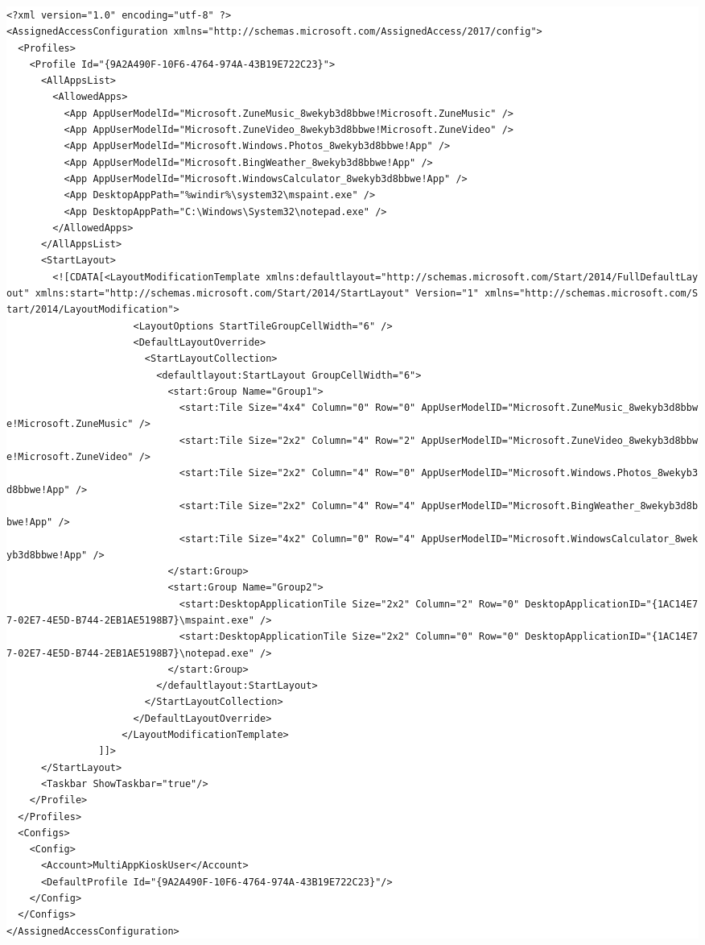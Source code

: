 ``` syntax
<?xml version="1.0" encoding="utf-8" ?> 
<AssignedAccessConfiguration xmlns="http://schemas.microsoft.com/AssignedAccess/2017/config"> 
  <Profiles> 
    <Profile Id="{9A2A490F-10F6-4764-974A-43B19E722C23}"> 
      <AllAppsList> 
        <AllowedApps> 
          <App AppUserModelId="Microsoft.ZuneMusic_8wekyb3d8bbwe!Microsoft.ZuneMusic" /> 
          <App AppUserModelId="Microsoft.ZuneVideo_8wekyb3d8bbwe!Microsoft.ZuneVideo" /> 
          <App AppUserModelId="Microsoft.Windows.Photos_8wekyb3d8bbwe!App" /> 
          <App AppUserModelId="Microsoft.BingWeather_8wekyb3d8bbwe!App" /> 
          <App AppUserModelId="Microsoft.WindowsCalculator_8wekyb3d8bbwe!App" /> 
          <App DesktopAppPath="%windir%\system32\mspaint.exe" /> 
          <App DesktopAppPath="C:\Windows\System32\notepad.exe" /> 
        </AllowedApps> 
      </AllAppsList> 
      <StartLayout> 
        <![CDATA[<LayoutModificationTemplate xmlns:defaultlayout="http://schemas.microsoft.com/Start/2014/FullDefaultLayout" xmlns:start="http://schemas.microsoft.com/Start/2014/StartLayout" Version="1" xmlns="http://schemas.microsoft.com/Start/2014/LayoutModification"> 
                      <LayoutOptions StartTileGroupCellWidth="6" /> 
                      <DefaultLayoutOverride> 
                        <StartLayoutCollection> 
                          <defaultlayout:StartLayout GroupCellWidth="6"> 
                            <start:Group Name="Group1"> 
                              <start:Tile Size="4x4" Column="0" Row="0" AppUserModelID="Microsoft.ZuneMusic_8wekyb3d8bbwe!Microsoft.ZuneMusic" /> 
                              <start:Tile Size="2x2" Column="4" Row="2" AppUserModelID="Microsoft.ZuneVideo_8wekyb3d8bbwe!Microsoft.ZuneVideo" /> 
                              <start:Tile Size="2x2" Column="4" Row="0" AppUserModelID="Microsoft.Windows.Photos_8wekyb3d8bbwe!App" /> 
                              <start:Tile Size="2x2" Column="4" Row="4" AppUserModelID="Microsoft.BingWeather_8wekyb3d8bbwe!App" /> 
                              <start:Tile Size="4x2" Column="0" Row="4" AppUserModelID="Microsoft.WindowsCalculator_8wekyb3d8bbwe!App" /> 
                            </start:Group> 
                            <start:Group Name="Group2"> 
                              <start:DesktopApplicationTile Size="2x2" Column="2" Row="0" DesktopApplicationID="{1AC14E77-02E7-4E5D-B744-2EB1AE5198B7}\mspaint.exe" /> 
                              <start:DesktopApplicationTile Size="2x2" Column="0" Row="0" DesktopApplicationID="{1AC14E77-02E7-4E5D-B744-2EB1AE5198B7}\notepad.exe" /> 
                            </start:Group> 
                          </defaultlayout:StartLayout> 
                        </StartLayoutCollection> 
                      </DefaultLayoutOverride> 
                    </LayoutModificationTemplate> 
                ]]> 
      </StartLayout> 
      <Taskbar ShowTaskbar="true"/> 
    </Profile> 
  </Profiles> 
  <Configs> 
    <Config> 
      <Account>MultiAppKioskUser</Account> 
      <DefaultProfile Id="{9A2A490F-10F6-4764-974A-43B19E722C23}"/> 
    </Config> 
  </Configs> 
</AssignedAccessConfiguration> 
```
